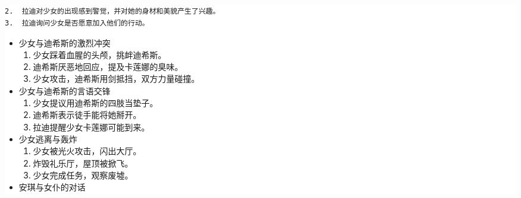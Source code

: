     2.  拉迪对少女的出现感到警觉，并对她的身材和美貌产生了兴趣。
    3.  拉迪询问少女是否愿意加入他们的行动。
-   少女与迪希斯的激烈冲突
    1.  少女踩着血腥的头颅，挑衅迪希斯。
    2.  迪希斯厌恶地回应，提及卡莲娜的臭味。
    3.  少女攻击，迪希斯用剑抵挡，双方力量碰撞。
-   少女与迪希斯的言语交锋
    1.  少女提议用迪希斯的四肢当垫子。
    2.  迪希斯表示徒手能将她掰开。
    3.  拉迪提醒少女卡莲娜可能到来。
-   少女逃离与轰炸
    1.  少女被光火攻击，闪出大厅。
    2.  炸毁礼乐厅，屋顶被掀飞。
    3.  少女完成任务，观察废墟。
-   安琪与女仆的对话

